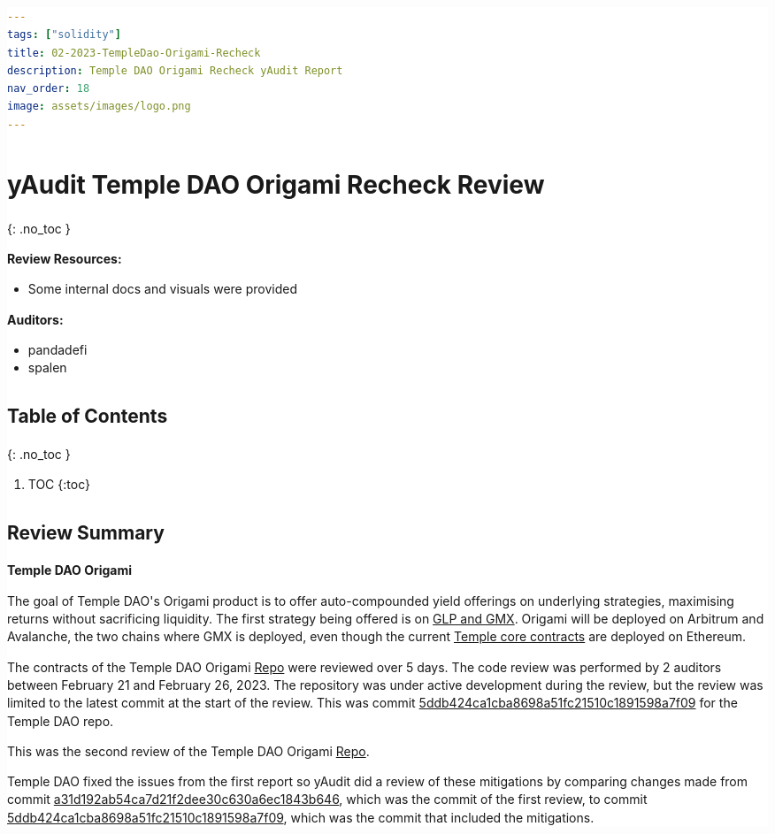 ```yaml
---
tags: ["solidity"]
title: 02-2023-TempleDao-Origami-Recheck
description: Temple DAO Origami Recheck yAudit Report
nav_order: 18
image: assets/images/logo.png
---
```


# yAudit Temple DAO Origami Recheck Review

{: .no_toc }

**Review Resources:**

- Some internal docs and visuals were provided

**Auditors:**

- pandadefi
- spalen

## Table of Contents

{: .no_toc }

1. TOC
   {:toc}

## Review Summary

**Temple DAO Origami**

The goal of Temple DAO's Origami product is to offer auto-compounded yield offerings on underlying strategies, maximising returns without sacrificing liquidity. The first strategy being offered is on [GLP and GMX](https://gmx.io/). Origami will be deployed on Arbitrum and Avalanche, the two chains where GMX is deployed, even though the current [Temple core contracts](https://docs.templedao.link/technical-reference/contracts) are deployed on Ethereum.

The contracts of the Temple DAO Origami [Repo](https://github.com/TempleDAO/origami) were reviewed over 5 days. The code review was performed by 2 auditors between February 21 and February 26, 2023. The repository was under active development during the review, but the review was limited to the latest commit at the start of the review. This was commit [5ddb424ca1cba8698a51fc21510c1891598a7f09](https://github.com/TempleDAO/origami/tree/5ddb424ca1cba8698a51fc21510c1891598a7f09/apps/protocol) for the Temple DAO repo.

This was the second review of the Temple DAO Origami [Repo](https://github.com/TempleDAO/origami).

Temple DAO fixed the issues from the first report so yAudit did a review of these mitigations by comparing changes made from commit [a31d192ab54ca7d21f2dee30c630a6ec1843b646](https://github.com/TempleDAO/origami/tree/a31d192ab54ca7d21f2dee30c630a6ec1843b646/apps/protocol), which was the commit of the first review, to commit [5ddb424ca1cba8698a51fc21510c1891598a7f09](https://github.com/TempleDAO/origami/tree/5ddb424ca1cba8698a51fc21510c1891598a7f09/apps/protocol), which was the commit that included the mitigations.
